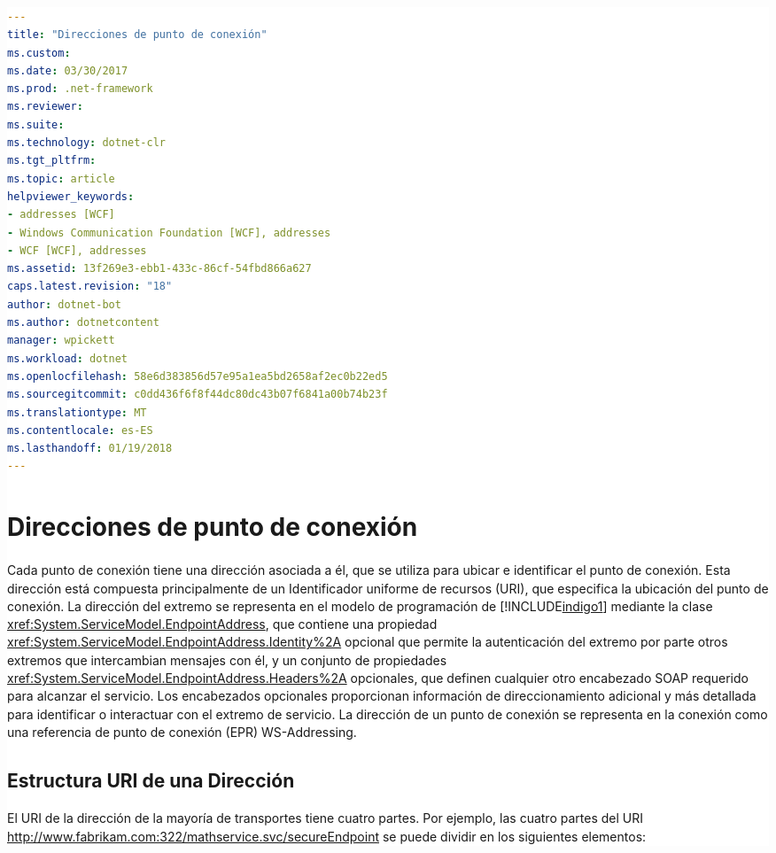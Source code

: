 ```yaml
---
title: "Direcciones de punto de conexión"
ms.custom: 
ms.date: 03/30/2017
ms.prod: .net-framework
ms.reviewer: 
ms.suite: 
ms.technology: dotnet-clr
ms.tgt_pltfrm: 
ms.topic: article
helpviewer_keywords:
- addresses [WCF]
- Windows Communication Foundation [WCF], addresses
- WCF [WCF], addresses
ms.assetid: 13f269e3-ebb1-433c-86cf-54fbd866a627
caps.latest.revision: "18"
author: dotnet-bot
ms.author: dotnetcontent
manager: wpickett
ms.workload: dotnet
ms.openlocfilehash: 58e6d383856d57e95a1ea5bd2658af2ec0b22ed5
ms.sourcegitcommit: c0dd436f6f8f44dc80dc43b07f6841a00b74b23f
ms.translationtype: MT
ms.contentlocale: es-ES
ms.lasthandoff: 01/19/2018
---
```

# <a name="endpoint-addresses"></a>Direcciones de punto de conexión
Cada punto de conexión tiene una dirección asociada a él, que se utiliza para ubicar e identificar el punto de conexión. Esta dirección está compuesta principalmente de un Identificador uniforme de recursos (URI), que especifica la ubicación del punto de conexión. La dirección del extremo se representa en el modelo de programación de [!INCLUDE[indigo1](../../../../includes/indigo1-md.md)] mediante la clase <xref:System.ServiceModel.EndpointAddress>, que contiene una propiedad <xref:System.ServiceModel.EndpointAddress.Identity%2A> opcional que permite la autenticación del extremo por parte otros extremos que intercambian mensajes con él, y un conjunto de propiedades <xref:System.ServiceModel.EndpointAddress.Headers%2A> opcionales, que definen cualquier otro encabezado SOAP requerido para alcanzar el servicio. Los encabezados opcionales proporcionan información de direccionamiento adicional y más detallada para identificar o interactuar con el extremo de servicio. La dirección de un punto de conexión se representa en la conexión como una referencia de punto de conexión (EPR) WS-Addressing.  
  
## <a name="uri-structure-of-an-address"></a>Estructura URI de una Dirección  
 El URI de la dirección de la mayoría de transportes tiene cuatro partes. Por ejemplo, las cuatro partes del URI http://www.fabrikam.com:322/mathservice.svc/secureEndpoint se puede dividir en los siguientes elementos:  
  